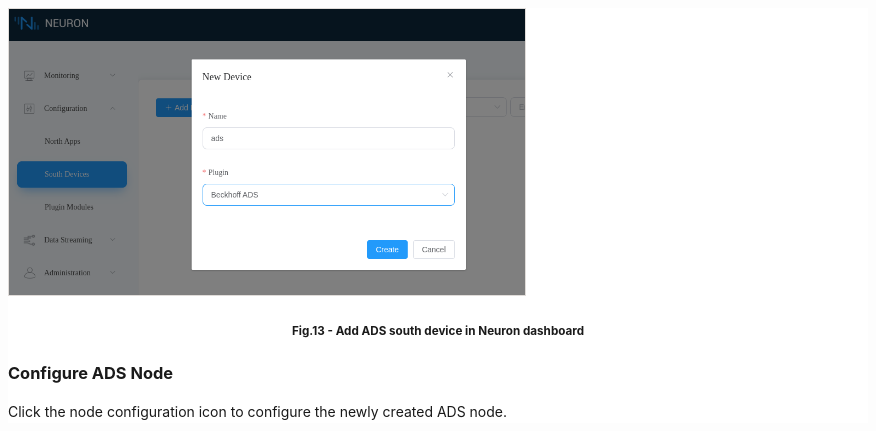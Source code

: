   <img src="./assets/add-driver.png"
       style="border:thin solid #E0DCD9; width: 60%"
       alt="Add ADS south device in Neuron dashboard">
  <figcaption align = "center">
    <sub><b>Fig.13 - Add ADS south device in Neuron dashboard</b></sub>
  </figcaption>
</figure>

### Configure ADS Node

Click the node configuration icon to configure the newly created ADS node.

<figure align="center">